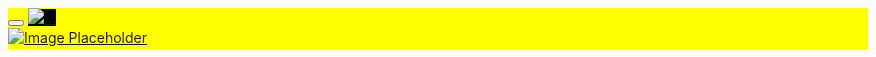 <html>
<head>
	<meta charset="utf-8">
	<meta name="viewport" content="width=device-width, initial-scale=1">
	<title>PRADIPTA</title>

<style type="text/css">
	
	/* Webpixels CSS */
/* Utility and component-centric Design System based on Bootstrap for fast, responsive UI development */
/* URL: https://github.com/webpixels/css */

@import url(https://unpkg.com/@webpixels/css@1.1.5/dist/index.css);

/* Bootstrap Icons */
@import url("https://cdnjs.cloudflare.com/ajax/libs/bootstrap-icons/1.4.0/font/bootstrap-icons.min.css");



h1 {
  box-shadow: 0 16px 20px 0 rgba(0,0,0,0.2);
  transition: 1s;
  width: 60%;
  height:100%;
  box-sizing:60px;
  float:middle;
  background: lightgreen;
}

h1:hover {
  box-shadow: 0 22px 22px 0 rgba(0,0,0,1.5);
  background: pink;
}


</style>

</head>


<body>



<div class="d-flex flex-column flex-lg-row h-lg-full bg-surface-secondary">
    <!-- Vertical Navbar -->
    <nav class="navbar show navbar-vertical h-lg-screen navbar-expand-lg px-0 py-3 navbar-light bg-white border-bottom border-bottom-lg-0 border-end-lg" id="navbarVertical">
        <div class="container-fluid" style="background: yellow;">
            <!-- Toggler -->
            <button class="navbar-toggler ms-n2" type="button" data-bs-toggle="collapse" data-bs-target="#sidebarCollapse" aria-controls="sidebarCollapse" aria-expanded="false" aria-label="Toggle navigation">
                <span class="navbar-toggler-icon"></span>
            </button>
            <!-- Brand -->
            <a class="navbar-brand py-lg-2 mb-lg-5 px-lg-6 me-0" href="#" style="background: black;">
                <img src="https://preview.webpixels.io/web/img/logos/clever-primary.svg" alt="...">
            </a>
            <!-- User menu (mobile) -->
            <div class="navbar-user d-lg-none">
                <!-- Dropdown -->
                <div class="dropdown">
                    <!-- Toggle -->
                    <a href="#" id="sidebarAvatar" role="button" data-bs-toggle="dropdown" aria-haspopup="true" aria-expanded="false">
                        <div class="avatar-parent-child">
                            <img alt="Image Placeholder" src="https://images.unsplash.com/photo-1548142813-c348350df52b?ixlib=rb-1.2.1&ixid=eyJhcHBfaWQiOjEyMDd9&auto=format&fit=facearea&facepad=3&w=256&h=256&q=80" class="avatar avatar- rounded-circle">
                            <span class="avatar-child avatar-badge bg-success"></span>
